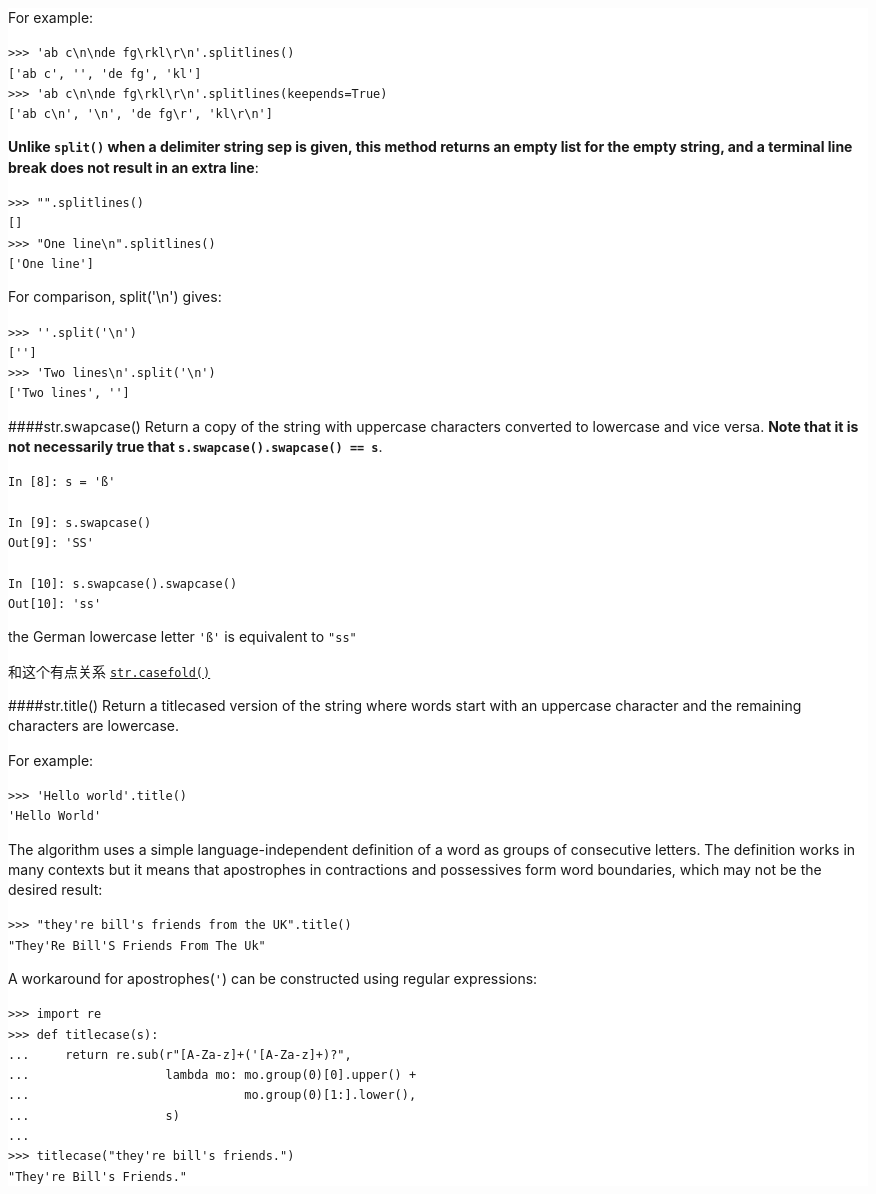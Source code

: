 For example:  

    >>> 'ab c\n\nde fg\rkl\r\n'.splitlines()
    ['ab c', '', 'de fg', 'kl']
    >>> 'ab c\n\nde fg\rkl\r\n'.splitlines(keepends=True)
    ['ab c\n', '\n', 'de fg\r', 'kl\r\n']

**Unlike `split()` when a delimiter string sep is given, this method returns an empty list for the empty string, and a terminal line break does not result in an extra line**:

    >>> "".splitlines()
    []
    >>> "One line\n".splitlines()
    ['One line']

For comparison, split('\n') gives:

    >>> ''.split('\n')
    ['']
    >>> 'Two lines\n'.split('\n')
    ['Two lines', '']


####str.swapcase()
Return a copy of the string with uppercase characters converted to lowercase and vice versa. **Note that it is not necessarily true that     `s.swapcase().swapcase() == s`**.

    In [8]: s = 'ß'
    
    In [9]: s.swapcase()
    Out[9]: 'SS'
    
    In [10]: s.swapcase().swapcase()
    Out[10]: 'ss'

the German lowercase letter `'ß'` is equivalent to `"ss"`

和这个有点关系 [`str.casefold()`](https://docs.python.org/3.5/library/stdtypes.html#str.casefold)  

####str.title()
Return a titlecased version of the string where words start with an uppercase character and the remaining characters are lowercase.

For example:

    >>> 'Hello world'.title()
    'Hello World'



The algorithm uses a simple language-independent definition of a word as groups of consecutive letters. The definition works in many contexts but it means that apostrophes in contractions and possessives form word boundaries, which may not be the desired result:

    >>> "they're bill's friends from the UK".title()
    "They'Re Bill'S Friends From The Uk"

A workaround for apostrophes(`'`) can be constructed using regular expressions:

    >>> import re
    >>> def titlecase(s):
    ...     return re.sub(r"[A-Za-z]+('[A-Za-z]+)?",
    ...                   lambda mo: mo.group(0)[0].upper() +
    ...                              mo.group(0)[1:].lower(),
    ...                   s)
    ...
    >>> titlecase("they're bill's friends.")
    "They're Bill's Friends."
